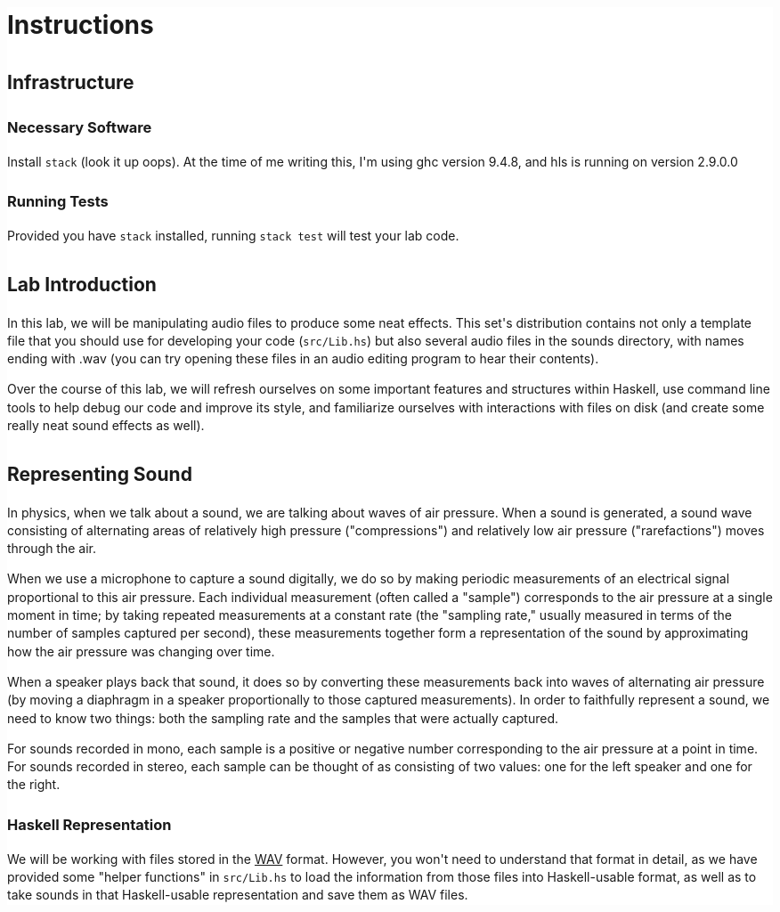 # Instructions

## Infrastructure

### Necessary Software

Install `stack` (look it up oops). At the time of me writing this, I'm using ghc version 9.4.8, and hls is running on version 2.9.0.0

### Running Tests

Provided you have `stack` installed, running `stack test` will test your lab code.

## Lab Introduction
In this lab, we will be manipulating audio files to produce some neat effects. This set's distribution contains not only a template file that you should use for developing your code (`src/Lib.hs`) but also several audio files in the sounds directory, with names ending with .wav (you can try opening these files in an audio editing program to hear their contents).

Over the course of this lab, we will refresh ourselves on some important features and structures within Haskell, use command line tools to help debug our code and improve its style, and familiarize ourselves with interactions with files on disk (and create some really neat sound effects as well).

## Representing Sound
In physics, when we talk about a sound, we are talking about waves of air pressure. When a sound is generated, a sound wave consisting of alternating areas of relatively high pressure ("compressions") and relatively low air pressure ("rarefactions") moves through the air.

When we use a microphone to capture a sound digitally, we do so by making periodic measurements of an electrical signal proportional to this air pressure. Each individual measurement (often called a "sample") corresponds to the air pressure at a single moment in time; by taking repeated measurements at a constant rate (the "sampling rate," usually measured in terms of the number of samples captured per second), these measurements together form a representation of the sound by approximating how the air pressure was changing over time.

When a speaker plays back that sound, it does so by converting these measurements back into waves of alternating air pressure (by moving a diaphragm in a speaker proportionally to those captured measurements). In order to faithfully represent a sound, we need to know two things: both the sampling rate and the samples that were actually captured.

For sounds recorded in mono, each sample is a positive or negative number corresponding to the air pressure at a point in time. For sounds recorded in stereo, each sample can be thought of as consisting of two values: one for the left speaker and one for the right.

### Haskell Representation
We will be working with files stored in the [WAV](https://en.wikipedia.org/wiki/WAV) format. However, you won't need to understand that format in detail, as we have provided some "helper functions" in `src/Lib.hs` to load the information from those files into Haskell-usable format, as well as to take sounds in that Haskell-usable representation and save them as WAV files.

